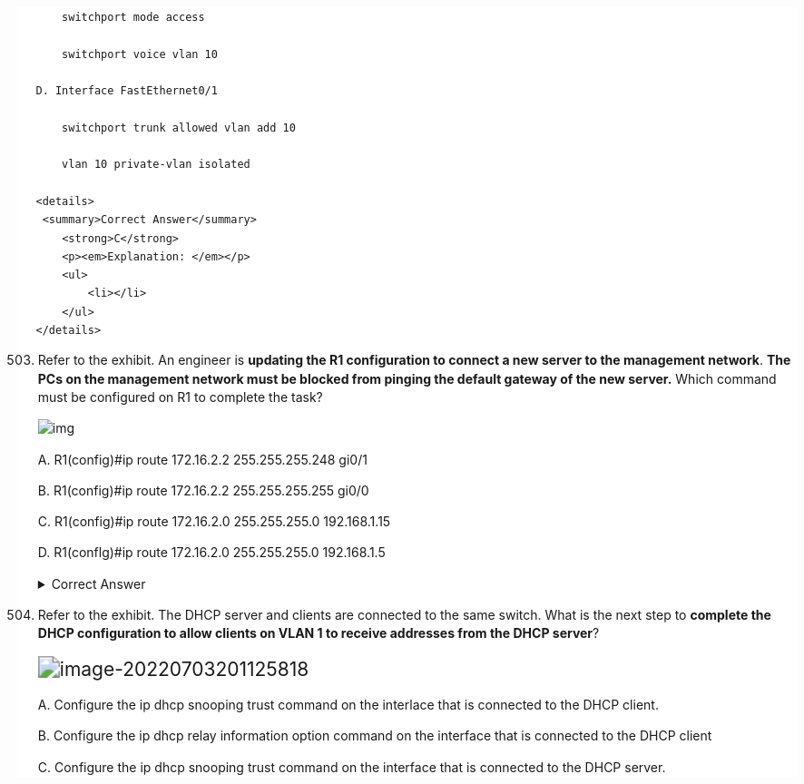        ​    switchport mode access

       ​    switchport voice vlan 10

       D. Interface FastEthernet0/1

       ​    switchport trunk allowed vlan add 10

       ​    vlan 10 private-vlan isolated

       <details>
        <summary>Correct Answer</summary>
           <strong>C</strong>
           <p><em>Explanation: </em></p>
           <ul>
               <li></li>
           </ul>
       </details>

503. Refer to the exhibit. An engineer is **updating the R1 configuration to connect a new server to the management network**. **The PCs on the management network must be blocked from pinging the default gateway of the new server.** Which command must be configured on R1 to complete the task?

       ![img](https://cdn.jsdelivr.net/gh/Wolfxin/MyPicGo/img/202207192208231.jpeg)

       A. R1(config)#ip route 172.16.2.2 255.255.255.248 gi0/1

       B. R1(config)#ip route 172.16.2.2 255.255.255.255 gi0/0

       C. R1(config)#ip route 172.16.2.0 255.255.255.0 192.168.1.15

       D. R1(conflg)#ip route 172.16.2.0 255.255.255.0 192.168.1.5

       <details>
        <summary>Correct Answer</summary>
           <strong>B</strong>
           <p><em>Explanation: </em></p>
           <ul>
               <li>Only the route to the new server(just this one IP address) is added to the routing table of R1</li>
           </ul>
       </details>

504. Refer to the exhibit. The DHCP server and clients are connected to the same switch. What is the next step to **complete the DHCP configuration to allow clients on VLAN 1 to receive addresses from the DHCP server**?

       <img src="https://cdn.jsdelivr.net/gh/Wolfxin/MyPicGo/img/202207192208078.png" alt="image-20220703201125818" style="zoom:150%;" />

       A. Configure the ip dhcp snooping trust command on the interlace that is connected to the DHCP client.

       B. Configure the ip dhcp relay information option command on the interface that is connected to the DHCP client

       C. Configure the ip dhcp snooping trust command on the interface that is connected to the DHCP server.
